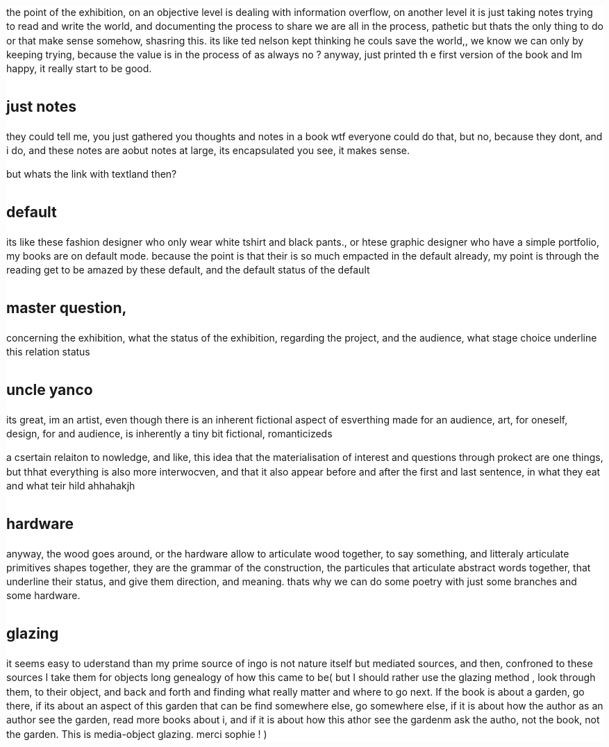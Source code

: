 the point of the exhibition, on an objective level is dealing with information overflow, on another level it is just taking notes trying to read and write the world, and documenting the process to share we are all in the process, pathetic but thats the only thing to do or that make sense somehow, shasring this. its like ted nelson kept thinking he couls save the world,, we know we can only by keeping trying, because the value is in the process of as always no ? anyway, just printed th e first version of the book and Im happy, it really start to be good. 

## just notes
they could tell me, you just gathered you thoughts and notes in a book wtf everyone could do that, but no, because they dont, and i do, and these notes are aobut notes at large, its encapsulated you see, it makes sense. 

but whats the link with textland then?

## default
its like these fashion designer who only wear white tshirt and black pants., or htese graphic designer who have a simple portfolio, my books are on default mode. because the point is that their is so much empacted in the default already, my point is through the reading get to be amazed by these default, and the default status of the default 

## master question,

concerning the exhibition, what the status of the exhibition, regarding the project, and the audience, what stage choice underline this relation status 

## uncle yanco

its great, im an artist, even though there is an inherent fictional aspect of esverthing made for an audience, art, for oneself, design, for and audience, is inherently a tiny bit fictional, romanticizeds


a csertain relaiton to nowledge, and like, this idea that the materialisation of interest and questions through prokect are one things, but thhat everything is also more interwocven, and that it also appear before and after the first and last sentence, in what they eat and what teir hild ahhahakjh



## hardware
anyway, the wood goes around, or the hardware allow to articulate wood together, to say something, and litteraly articulate primitives shapes together, they are the grammar of the construction, the particules that articulate abstract words together, that underline their status, and give them direction, and meaning. thats why we can do some poetry with just some branches and some hardware. 

## glazing

it seems easy to uderstand than my prime source of ingo is not nature itself but mediated sources, and then, confroned to these sources I take them for objects long genealogy of how this came to be( but I should rather use the glazing method , look through them, to their object, and back and forth and finding what really matter and where to go next. If the book is about a garden, go there, if its about an aspect of this garden that can be find somewhere else, go somewhere else, if it is about how the author as an author see the garden, read more books about i, and if it is about how this athor see the gardenm ask the autho, not the book, not the garden. This is media-object glazing. merci sophie !
)
